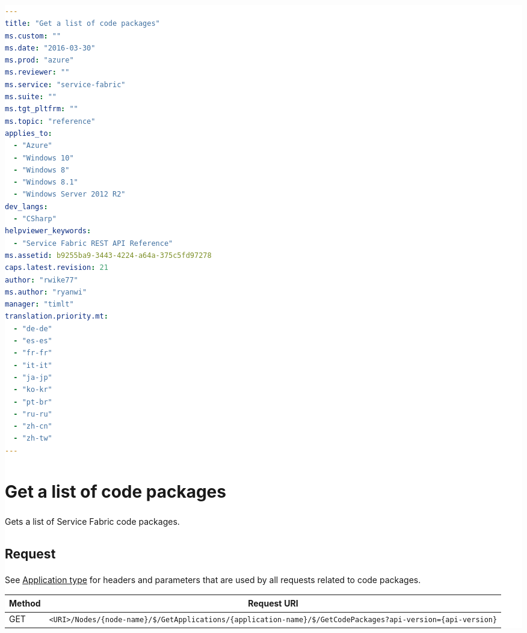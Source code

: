 ```yaml
---
title: "Get a list of code packages"
ms.custom: ""
ms.date: "2016-03-30"
ms.prod: "azure"
ms.reviewer: ""
ms.service: "service-fabric"
ms.suite: ""
ms.tgt_pltfrm: ""
ms.topic: "reference"
applies_to: 
  - "Azure"
  - "Windows 10"
  - "Windows 8"
  - "Windows 8.1"
  - "Windows Server 2012 R2"
dev_langs: 
  - "CSharp"
helpviewer_keywords: 
  - "Service Fabric REST API Reference"
ms.assetid: b9255ba9-3443-4224-a64a-375c5fd97278
caps.latest.revision: 21
author: "rwike77"
ms.author: "ryanwi"
manager: "timlt"
translation.priority.mt: 
  - "de-de"
  - "es-es"
  - "fr-fr"
  - "it-it"
  - "ja-jp"
  - "ko-kr"
  - "pt-br"
  - "ru-ru"
  - "zh-cn"
  - "zh-tw"
---
```

# Get a list of code packages
Gets a list of Service Fabric code packages.  
  
## Request  
 See [Application type](../ServiceFabricREST/application-type.md) for headers and parameters that are used by all requests related to code packages.  
  
|Method|Request URI|  
|------------|-----------------|  
|GET|`<URI>/Nodes/{node-name}/$/GetApplications/{application-name}/$/GetCodePackages?api-version={api-version}`|  
  